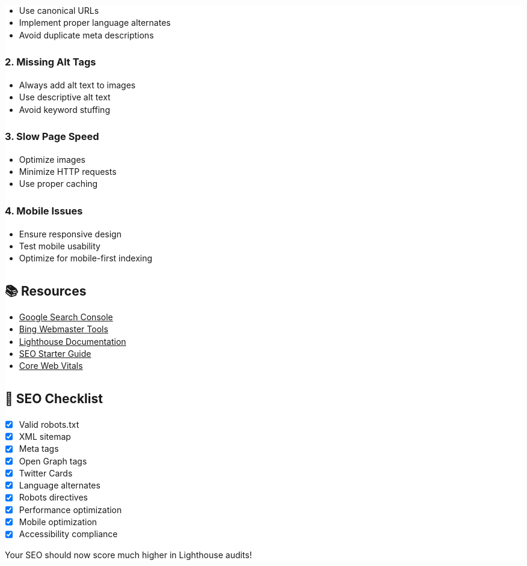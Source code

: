 - Use canonical URLs
- Implement proper language alternates
- Avoid duplicate meta descriptions

### 2. **Missing Alt Tags**

- Always add alt text to images
- Use descriptive alt text
- Avoid keyword stuffing

### 3. **Slow Page Speed**

- Optimize images
- Minimize HTTP requests
- Use proper caching

### 4. **Mobile Issues**

- Ensure responsive design
- Test mobile usability
- Optimize for mobile-first indexing

## 📚 Resources

- [Google Search Console](https://search.google.com/search-console)
- [Bing Webmaster Tools](https://www.bing.com/webmasters)
- [Lighthouse Documentation](https://developers.google.com/web/tools/lighthouse)
- [SEO Starter Guide](https://developers.google.com/search/docs/beginner/seo-starter-guide)
- [Core Web Vitals](https://web.dev/vitals/)

## 🎯 SEO Checklist

- [x] Valid robots.txt
- [x] XML sitemap
- [x] Meta tags
- [x] Open Graph tags
- [x] Twitter Cards
- [x] Language alternates
- [x] Robots directives
- [x] Performance optimization
- [x] Mobile optimization
- [x] Accessibility compliance

Your SEO should now score much higher in Lighthouse audits!

